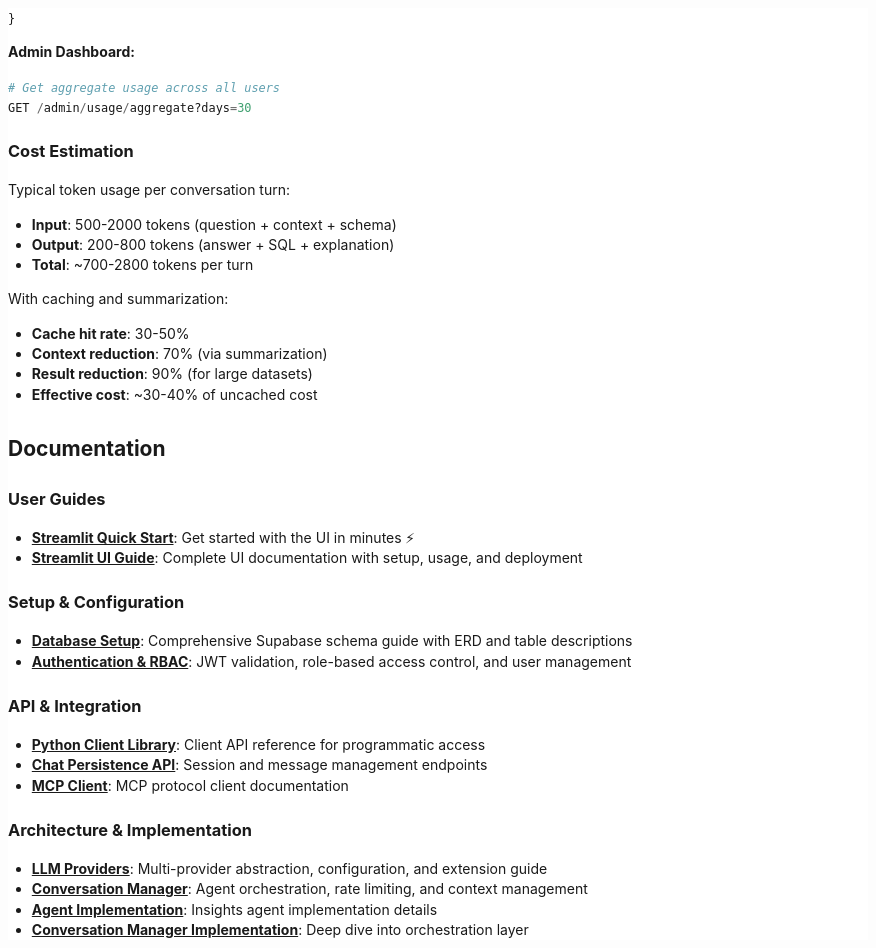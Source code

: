 ```python
}
```

**Admin Dashboard:**
```python
# Get aggregate usage across all users
GET /admin/usage/aggregate?days=30
```

### Cost Estimation

Typical token usage per conversation turn:
- **Input**: 500-2000 tokens (question + context + schema)
- **Output**: 200-800 tokens (answer + SQL + explanation)
- **Total**: ~700-2800 tokens per turn

With caching and summarization:
- **Cache hit rate**: 30-50%
- **Context reduction**: 70% (via summarization)
- **Result reduction**: 90% (for large datasets)
- **Effective cost**: ~30-40% of uncached cost

## Documentation

### User Guides
- **[Streamlit Quick Start](docs/STREAMLIT_QUICKSTART.md)**: Get started with the UI in minutes ⚡
- **[Streamlit UI Guide](docs/streamlit.md)**: Complete UI documentation with setup, usage, and deployment

### Setup & Configuration
- **[Database Setup](docs/DATABASE_SETUP.md)**: Comprehensive Supabase schema guide with ERD and table descriptions
- **[Authentication & RBAC](docs/AUTH.md)**: JWT validation, role-based access control, and user management

### API & Integration
- **[Python Client Library](src/mcp_bigquery/client/README.md)**: Client API reference for programmatic access
- **[Chat Persistence API](docs/CHAT_PERSISTENCE.md)**: Session and message management endpoints
- **[MCP Client](docs/MCP_CLIENT.md)**: MCP protocol client documentation

### Architecture & Implementation
- **[LLM Providers](docs/llm_providers.md)**: Multi-provider abstraction, configuration, and extension guide
- **[Conversation Manager](docs/conversation_manager.md)**: Agent orchestration, rate limiting, and context management
- **[Agent Implementation](AGENT_IMPLEMENTATION_SUMMARY.md)**: Insights agent implementation details
- **[Conversation Manager Implementation](CONVERSATION_MANAGER_IMPLEMENTATION.md)**: Deep dive into orchestration layer
